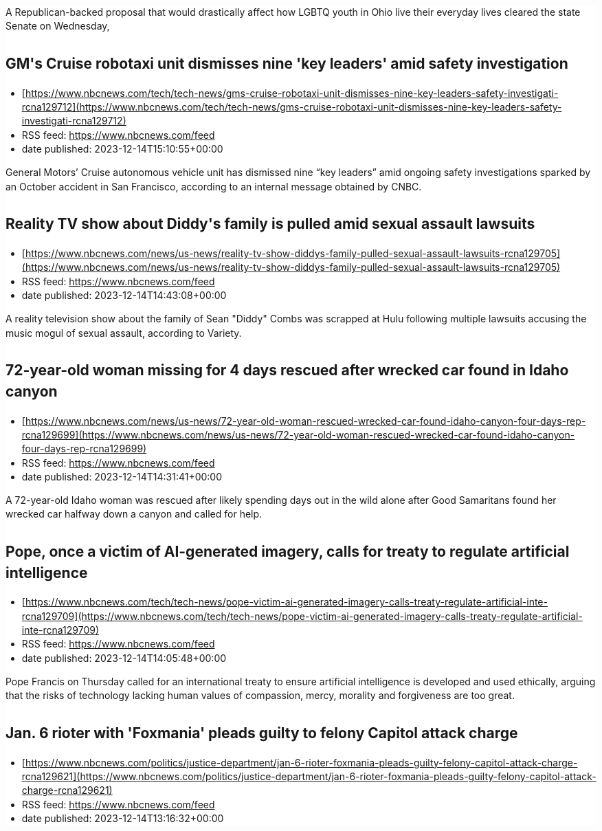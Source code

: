 A Republican-backed proposal that would drastically affect how LGBTQ youth in Ohio live their everyday lives cleared the state Senate on Wednesday,

## GM's Cruise robotaxi unit dismisses nine 'key leaders' amid safety investigation
 - [https://www.nbcnews.com/tech/tech-news/gms-cruise-robotaxi-unit-dismisses-nine-key-leaders-safety-investigati-rcna129712](https://www.nbcnews.com/tech/tech-news/gms-cruise-robotaxi-unit-dismisses-nine-key-leaders-safety-investigati-rcna129712)
 - RSS feed: https://www.nbcnews.com/feed
 - date published: 2023-12-14T15:10:55+00:00

General Motors’ Cruise autonomous vehicle unit has dismissed nine “key leaders” amid ongoing safety investigations sparked by an October accident in San Francisco, according to an internal message obtained by CNBC.

## Reality TV show about Diddy's family is pulled amid sexual assault lawsuits
 - [https://www.nbcnews.com/news/us-news/reality-tv-show-diddys-family-pulled-sexual-assault-lawsuits-rcna129705](https://www.nbcnews.com/news/us-news/reality-tv-show-diddys-family-pulled-sexual-assault-lawsuits-rcna129705)
 - RSS feed: https://www.nbcnews.com/feed
 - date published: 2023-12-14T14:43:08+00:00

A reality television show about the family of Sean "Diddy" Combs was scrapped at Hulu following multiple lawsuits accusing the music mogul of sexual assault, according to Variety.

## 72-year-old woman missing for 4 days rescued after wrecked car found in Idaho canyon
 - [https://www.nbcnews.com/news/us-news/72-year-old-woman-rescued-wrecked-car-found-idaho-canyon-four-days-rep-rcna129699](https://www.nbcnews.com/news/us-news/72-year-old-woman-rescued-wrecked-car-found-idaho-canyon-four-days-rep-rcna129699)
 - RSS feed: https://www.nbcnews.com/feed
 - date published: 2023-12-14T14:31:41+00:00

A 72-year-old Idaho woman was rescued after likely spending days out in the wild alone after Good Samaritans found her wrecked car halfway down a canyon and called for help.

## Pope, once a victim of AI-generated imagery, calls for treaty to regulate artificial intelligence
 - [https://www.nbcnews.com/tech/tech-news/pope-victim-ai-generated-imagery-calls-treaty-regulate-artificial-inte-rcna129709](https://www.nbcnews.com/tech/tech-news/pope-victim-ai-generated-imagery-calls-treaty-regulate-artificial-inte-rcna129709)
 - RSS feed: https://www.nbcnews.com/feed
 - date published: 2023-12-14T14:05:48+00:00

Pope Francis on Thursday called for an international treaty to ensure artificial intelligence is developed and used ethically, arguing that the risks of technology lacking human values of compassion, mercy, morality and forgiveness are too great.

## Jan. 6 rioter with 'Foxmania' pleads guilty to felony Capitol attack charge
 - [https://www.nbcnews.com/politics/justice-department/jan-6-rioter-foxmania-pleads-guilty-felony-capitol-attack-charge-rcna129621](https://www.nbcnews.com/politics/justice-department/jan-6-rioter-foxmania-pleads-guilty-felony-capitol-attack-charge-rcna129621)
 - RSS feed: https://www.nbcnews.com/feed
 - date published: 2023-12-14T13:16:32+00:00
